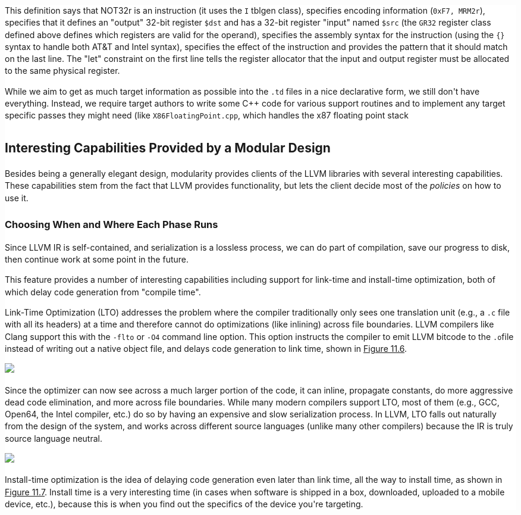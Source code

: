 This definition says that NOT32r is an instruction (it uses the `I` tblgen class), specifies encoding information (`0xF7, MRM2r`), specifies that it defines an "output" 32-bit register `$dst` and has a 32-bit register "input" named `$src` (the `GR32` register class defined above defines which registers are valid for the operand), specifies the assembly syntax for the instruction (using the `{}` syntax to handle both AT&T and Intel syntax), specifies the effect of the instruction and provides the pattern that it should match on the last line. The "let" constraint on the first line tells the register allocator that the input and output register must be allocated to the same physical register.



While we aim to get as much target information as possible into the `.td` files in a nice declarative form, we still don't have everything. Instead, we require target authors to write some C++ code for various support routines and to implement any target specific passes they might need (like `X86FloatingPoint.cpp`, which handles the x87 floating point stack



## Interesting Capabilities Provided by a Modular Design

Besides being a generally elegant design, modularity provides clients of the LLVM libraries with several interesting capabilities. These capabilities stem from the fact that LLVM provides functionality, but lets the client decide most of the *policies* on how to use it.

### Choosing When and Where Each Phase Runs

Since LLVM IR is self-contained, and serialization is a lossless process, we can do part of compilation, save our progress to disk, then continue work at some point in the future.



This feature provides a number of interesting capabilities including support for link-time and install-time optimization, both of which delay code generation from "compile time".

Link-Time Optimization (LTO) addresses the problem where the compiler traditionally only sees one translation unit (e.g., a `.c` file with all its headers) at a time and therefore cannot do optimizations (like inlining) across file boundaries. LLVM compilers like Clang support this with the `-flto` or `-O4` command line option. This option instructs the compiler to emit LLVM bitcode to the `.o`file instead of writing out a native object file, and delays code generation to link time, shown in [Figure 11.6](http://www.aosabook.org/en/llvm.html#fig.llvm.lto).

![](C:\Users\zyy\OneDrive\Desktop\llvm\assets\2022-01-26-15-58-14-image.png)

Since the optimizer can now see across a much larger portion of the code, it can inline, propagate constants, do more aggressive dead code elimination, and more across file boundaries. While many modern compilers support LTO, most of them (e.g., GCC, Open64, the Intel compiler, etc.) do so by having an expensive and slow serialization process. In LLVM, LTO falls out naturally from the design of the system, and works across different source languages (unlike many other compilers) because the IR is truly source language neutral.

![](C:\Users\zyy\OneDrive\Desktop\llvm\assets\2022-01-26-16-04-49-image.png)

Install-time optimization is the idea of delaying code generation even later than link time, all the way to install time, as shown in [Figure 11.7](http://www.aosabook.org/en/llvm.html#fig.llvm.ito). Install time is a very interesting time (in cases when software is shipped in a box, downloaded, uploaded to a mobile device, etc.), because this is when you find out the specifics of the device you're targeting.
